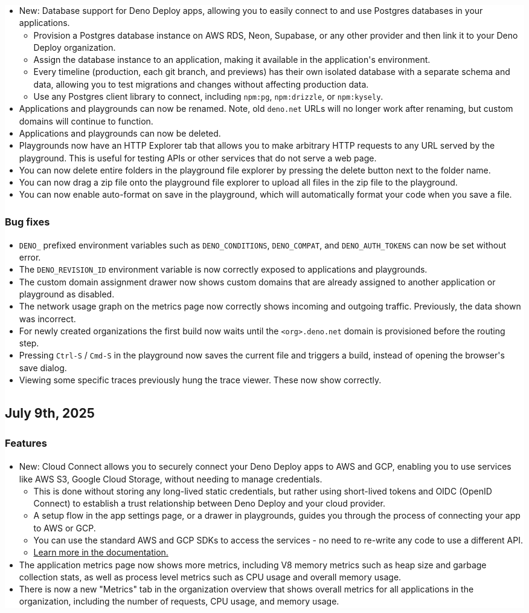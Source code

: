 - New: Database support for Deno Deploy apps, allowing you to easily connect to
  and use Postgres databases in your applications.
  - Provision a Postgres database instance on AWS RDS, Neon, Supabase, or any
    other provider and then link it to your Deno Deploy organization.
  - Assign the database instance to an application, making it available in the
    application's environment.
  - Every timeline (production, each git branch, and previews) has their own
    isolated database with a separate schema and data, allowing you to test
    migrations and changes without affecting production data.
  - Use any Postgres client library to connect, including `npm:pg`,
    `npm:drizzle`, or `npm:kysely`.
- Applications and playgrounds can now be renamed. Note, old `deno.net` URLs
  will no longer work after renaming, but custom domains will continue to
  function.
- Applications and playgrounds can now be deleted.
- Playgrounds now have an HTTP Explorer tab that allows you to make arbitrary
  HTTP requests to any URL served by the playground. This is useful for testing
  APIs or other services that do not serve a web page.
- You can now delete entire folders in the playground file explorer by pressing
  the delete button next to the folder name.
- You can now drag a zip file onto the playground file explorer to upload all
  files in the zip file to the playground.
- You can now enable auto-format on save in the playground, which will
  automatically format your code when you save a file.

### Bug fixes

- `DENO_` prefixed environment variables such as `DENO_CONDITIONS`,
  `DENO_COMPAT`, and `DENO_AUTH_TOKENS` can now be set without error.
- The `DENO_REVISION_ID` environment variable is now correctly exposed to
  applications and playgrounds.
- The custom domain assignment drawer now shows custom domains that are already
  assigned to another application or playground as disabled.
- The network usage graph on the metrics page now correctly shows incoming and
  outgoing traffic. Previously, the data shown was incorrect.
- For newly created organizations the first build now waits until the
  `<org>.deno.net` domain is provisioned before the routing step.
- Pressing `Ctrl-S` / `Cmd-S` in the playground now saves the current file and
  triggers a build, instead of opening the browser's save dialog.
- Viewing some specific traces previously hung the trace viewer. These now show
  correctly.

## July 9th, 2025

### Features

- New: Cloud Connect allows you to securely connect your Deno Deploy apps to AWS
  and GCP, enabling you to use services like AWS S3, Google Cloud Storage,
  without needing to manage credentials.
  - This is done without storing any long-lived static credentials, but rather
    using short-lived tokens and OIDC (OpenID Connect) to establish a trust
    relationship between Deno Deploy and your cloud provider.
  - A setup flow in the app settings page, or a drawer in playgrounds, guides
    you through the process of connecting your app to AWS or GCP.
  - You can use the standard AWS and GCP SDKs to access the services - no need
    to re-write any code to use a different API.
  - [Learn more in the documentation.](/deploy/reference/cloud_connections/)
- The application metrics page now shows more metrics, including V8 memory
  metrics such as heap size and garbage collection stats, as well as process
  level metrics such as CPU usage and overall memory usage.
- There is now a new "Metrics" tab in the organization overview that shows
  overall metrics for all applications in the organization, including the number
  of requests, CPU usage, and memory usage.